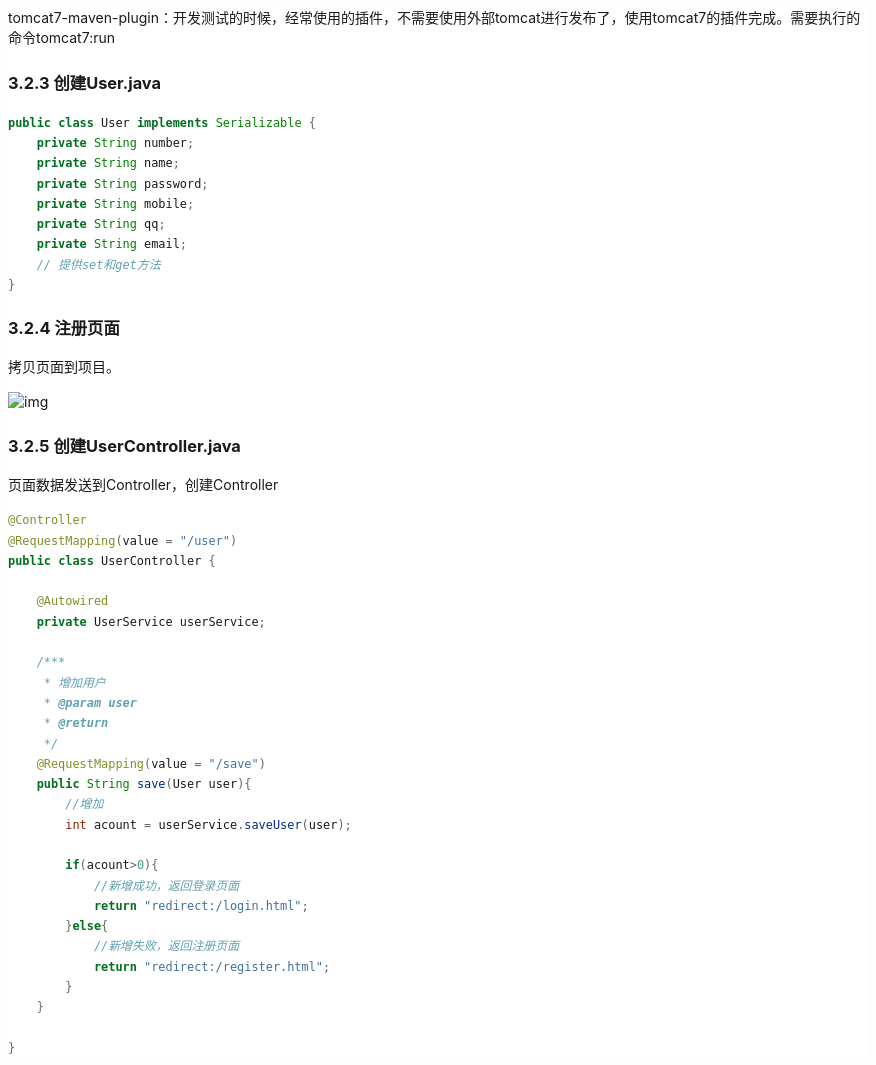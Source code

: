  tomcat7-maven-plugin：开发测试的时候，经常使用的插件，不需要使用外部tomcat进行发布了，使用tomcat7的插件完成。需要执行的命令tomcat7:run

### 3.2.3 **创建User.java**

```java
public class User implements Serializable {
    private String number;
    private String name;
    private String password;
    private String mobile;
    private String qq;
    private String email;
    // 提供set和get方法
}
```

 

### 3.2.4 **注册页面**

拷贝页面到项目。

![img](./img/013.png) 

### 3.2.5 **创建UserController.java**

页面数据发送到Controller，创建Controller

```java
@Controller
@RequestMapping(value = "/user")
public class UserController {

    @Autowired
    private UserService userService;

    /***
     * 增加用户
     * @param user
     * @return
     */
    @RequestMapping(value = "/save")
    public String save(User user){
        //增加
        int acount = userService.saveUser(user);

        if(acount>0){
            //新增成功，返回登录页面
            return "redirect:/login.html";
        }else{
            //新增失败，返回注册页面
            return "redirect:/register.html";
        }
    }

}
```
